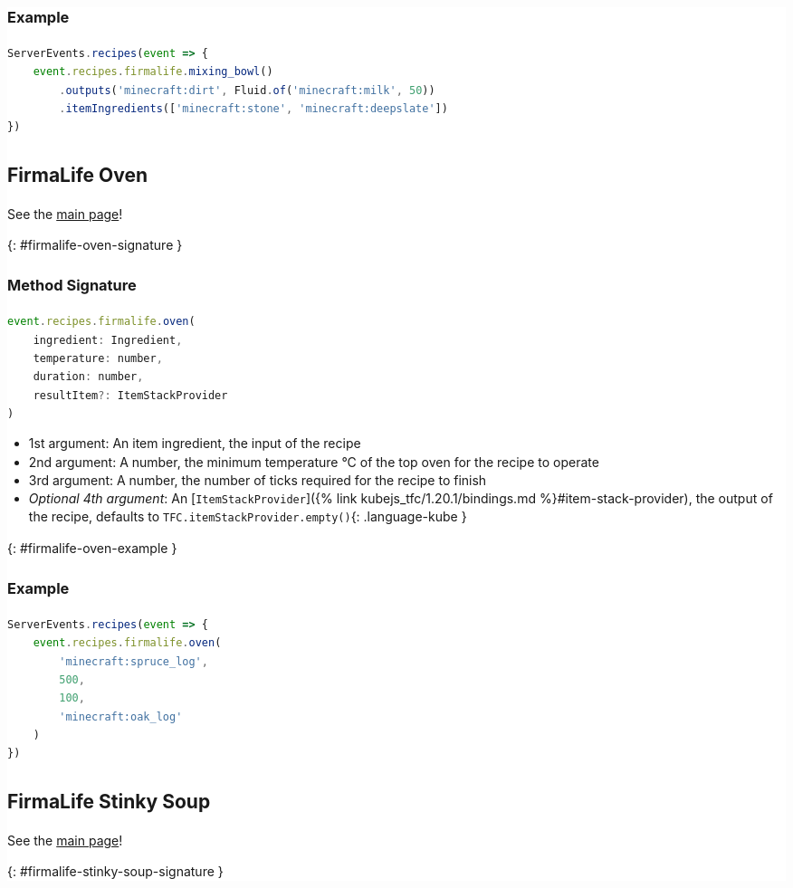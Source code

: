### Example

```js
ServerEvents.recipes(event => {
    event.recipes.firmalife.mixing_bowl()
        .outputs('minecraft:dirt', Fluid.of('minecraft:milk', 50))
        .itemIngredients(['minecraft:stone', 'minecraft:deepslate'])
})
```

## FirmaLife Oven

See the [main page](https://github.com/eerussianguy/firmalife/wiki/Datapack-Documentation)!

{: #firmalife-oven-signature }

### Method Signature

```js
event.recipes.firmalife.oven(
    ingredient: Ingredient,
    temperature: number,
    duration: number,
    resultItem?: ItemStackProvider
)
```

- 1st argument: An item ingredient, the input of the recipe
- 2nd argument: A number, the minimum temperature °C of the top oven for the recipe to operate
- 3rd argument: A number, the number of ticks required for the recipe to finish
- *Optional 4th argument*: An [`ItemStackProvider`]({% link kubejs_tfc/1.20.1/bindings.md %}#item-stack-provider), the output of the recipe, defaults to `TFC.itemStackProvider.empty()`{: .language-kube }

{: #firmalife-oven-example }

### Example

```js
ServerEvents.recipes(event => {
    event.recipes.firmalife.oven(
        'minecraft:spruce_log',
        500,
        100,
        'minecraft:oak_log'
    )
})
```

## FirmaLife Stinky Soup

See the [main page](https://github.com/eerussianguy/firmalife/wiki/Datapack-Documentation)!

{: #firmalife-stinky-soup-signature }


[^1]: A full list of all sound events can be attained by running the command `/kubejs dump_registry minecraft:sound_event`{:.language-command} in-game
[^2]: Technically, the support is implemented through an entirely different recipe type, but this is automatically converted to that type when any of Kube's ingredient/result modifiers are present.
